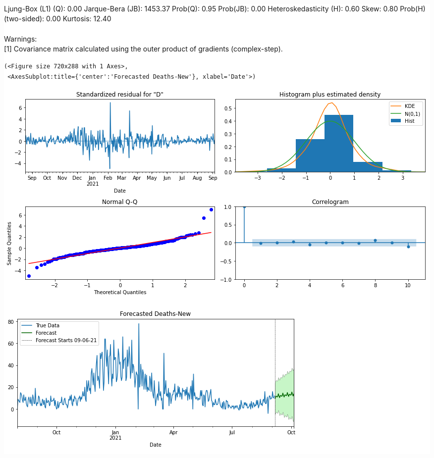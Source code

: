   <th>Ljung-Box (L1) (Q):</th>     <td>0.00</td> <th>  Jarque-Bera (JB):  </th> <td>1453.37</td>
</tr>
<tr>
  <th>Prob(Q):</th>                <td>0.95</td> <th>  Prob(JB):          </th>  <td>0.00</td>  
</tr>
<tr>
  <th>Heteroskedasticity (H):</th> <td>0.60</td> <th>  Skew:              </th>  <td>0.80</td>  
</tr>
<tr>
  <th>Prob(H) (two-sided):</th>    <td>0.00</td> <th>  Kurtosis:          </th>  <td>12.40</td> 
</tr>
</table><br/><br/>Warnings:<br/>[1] Covariance matrix calculated using the outer product of gradients (complex-step).





    (<Figure size 720x288 with 1 Axes>,
     <AxesSubplot:title={'center':'Forecasted Deaths-New'}, xlabel='Date'>)




    
![png](images/output_110_2.png)
    



    
![png](images/output_110_3.png)
    